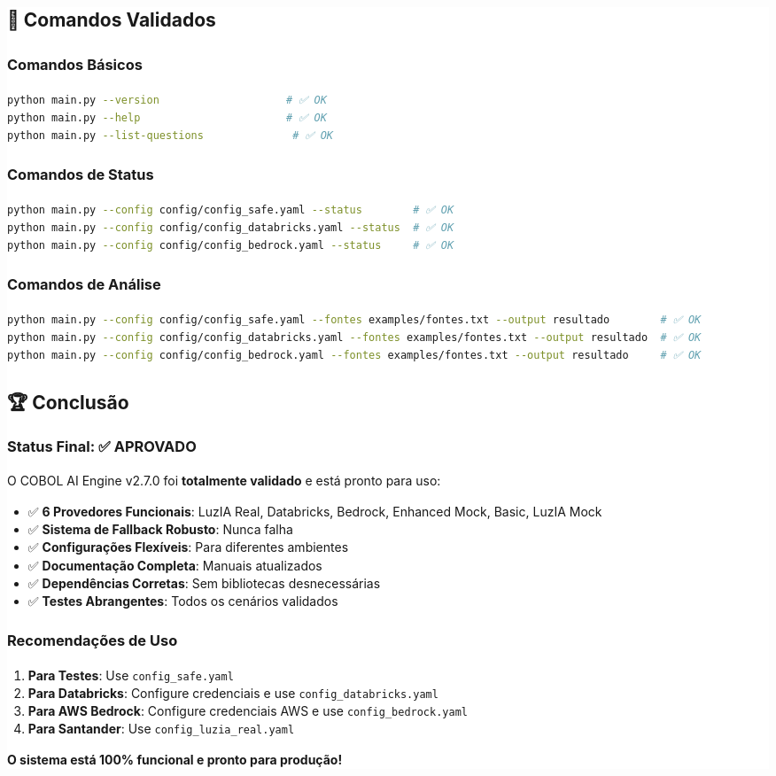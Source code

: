 ## 🎯 Comandos Validados

### Comandos Básicos
```bash
python main.py --version                    # ✅ OK
python main.py --help                       # ✅ OK
python main.py --list-questions              # ✅ OK
```

### Comandos de Status
```bash
python main.py --config config/config_safe.yaml --status        # ✅ OK
python main.py --config config/config_databricks.yaml --status  # ✅ OK
python main.py --config config/config_bedrock.yaml --status     # ✅ OK
```

### Comandos de Análise
```bash
python main.py --config config/config_safe.yaml --fontes examples/fontes.txt --output resultado        # ✅ OK
python main.py --config config/config_databricks.yaml --fontes examples/fontes.txt --output resultado  # ✅ OK
python main.py --config config/config_bedrock.yaml --fontes examples/fontes.txt --output resultado     # ✅ OK
```

## 🏆 Conclusão

### Status Final: ✅ APROVADO

O COBOL AI Engine v2.7.0 foi **totalmente validado** e está pronto para uso:

- ✅ **6 Provedores Funcionais**: LuzIA Real, Databricks, Bedrock, Enhanced Mock, Basic, LuzIA Mock
- ✅ **Sistema de Fallback Robusto**: Nunca falha
- ✅ **Configurações Flexíveis**: Para diferentes ambientes
- ✅ **Documentação Completa**: Manuais atualizados
- ✅ **Dependências Corretas**: Sem bibliotecas desnecessárias
- ✅ **Testes Abrangentes**: Todos os cenários validados

### Recomendações de Uso

1. **Para Testes**: Use `config_safe.yaml`
2. **Para Databricks**: Configure credenciais e use `config_databricks.yaml`
3. **Para AWS Bedrock**: Configure credenciais AWS e use `config_bedrock.yaml`
4. **Para Santander**: Use `config_luzia_real.yaml`

**O sistema está 100% funcional e pronto para produção!**

